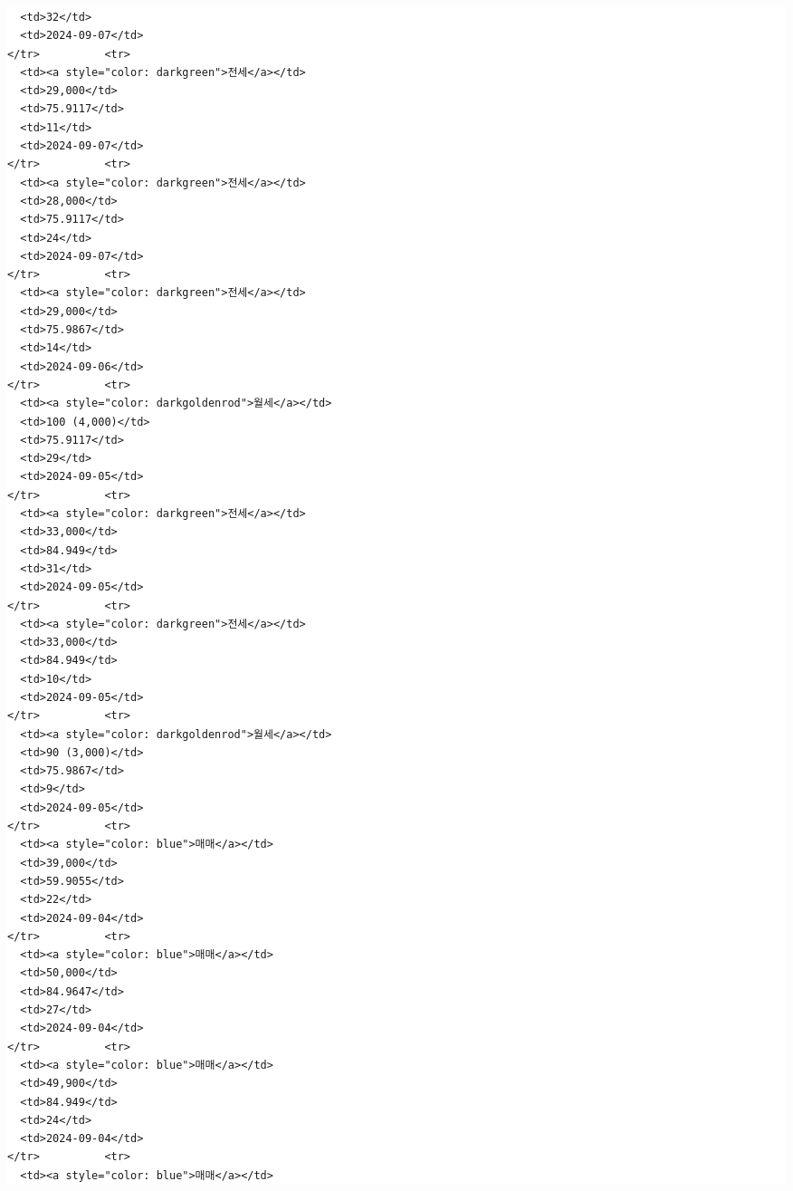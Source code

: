       <td>32</td>
      <td>2024-09-07</td>
    </tr>          <tr>
      <td><a style="color: darkgreen">전세</a></td>
      <td>29,000</td>
      <td>75.9117</td>
      <td>11</td>
      <td>2024-09-07</td>
    </tr>          <tr>
      <td><a style="color: darkgreen">전세</a></td>
      <td>28,000</td>
      <td>75.9117</td>
      <td>24</td>
      <td>2024-09-07</td>
    </tr>          <tr>
      <td><a style="color: darkgreen">전세</a></td>
      <td>29,000</td>
      <td>75.9867</td>
      <td>14</td>
      <td>2024-09-06</td>
    </tr>          <tr>
      <td><a style="color: darkgoldenrod">월세</a></td>
      <td>100 (4,000)</td>
      <td>75.9117</td>
      <td>29</td>
      <td>2024-09-05</td>
    </tr>          <tr>
      <td><a style="color: darkgreen">전세</a></td>
      <td>33,000</td>
      <td>84.949</td>
      <td>31</td>
      <td>2024-09-05</td>
    </tr>          <tr>
      <td><a style="color: darkgreen">전세</a></td>
      <td>33,000</td>
      <td>84.949</td>
      <td>10</td>
      <td>2024-09-05</td>
    </tr>          <tr>
      <td><a style="color: darkgoldenrod">월세</a></td>
      <td>90 (3,000)</td>
      <td>75.9867</td>
      <td>9</td>
      <td>2024-09-05</td>
    </tr>          <tr>
      <td><a style="color: blue">매매</a></td>
      <td>39,000</td>
      <td>59.9055</td>
      <td>22</td>
      <td>2024-09-04</td>
    </tr>          <tr>
      <td><a style="color: blue">매매</a></td>
      <td>50,000</td>
      <td>84.9647</td>
      <td>27</td>
      <td>2024-09-04</td>
    </tr>          <tr>
      <td><a style="color: blue">매매</a></td>
      <td>49,900</td>
      <td>84.949</td>
      <td>24</td>
      <td>2024-09-04</td>
    </tr>          <tr>
      <td><a style="color: blue">매매</a></td>